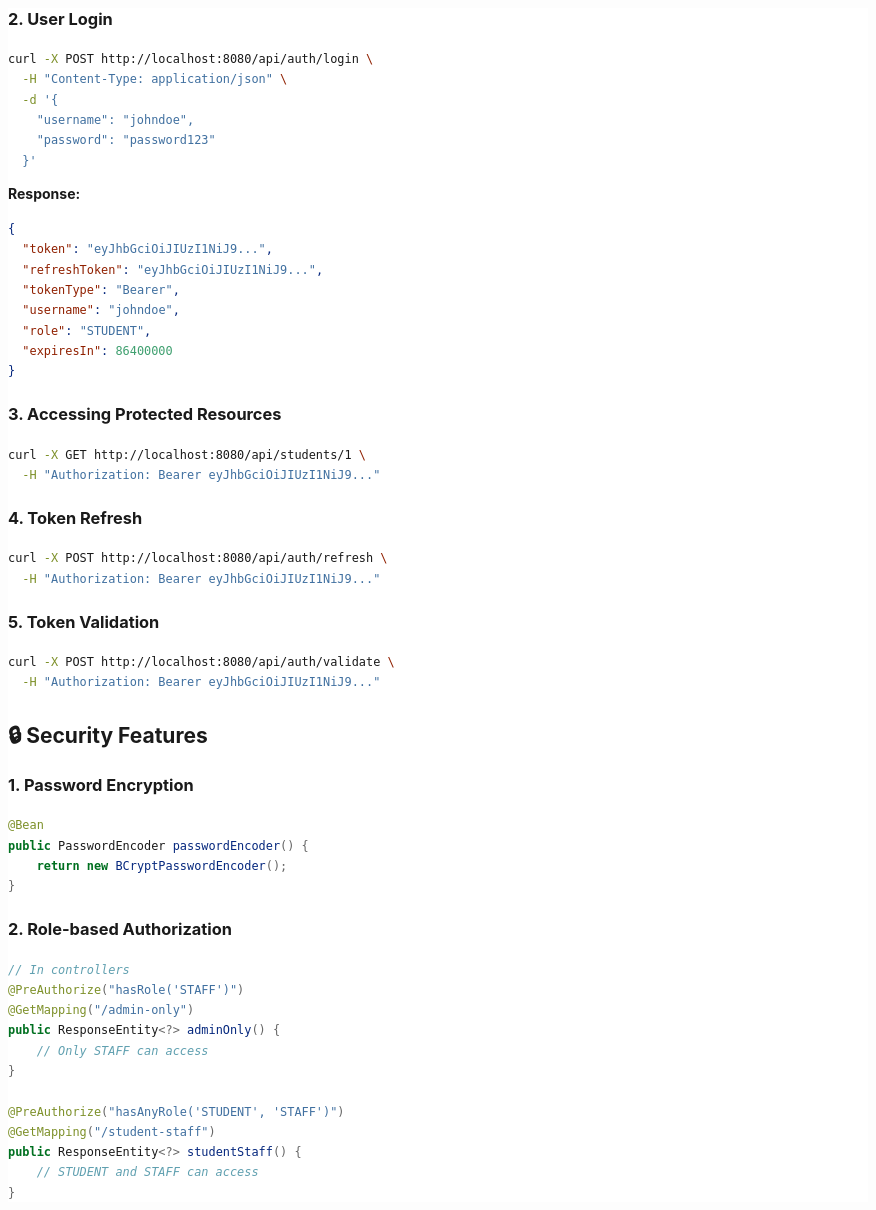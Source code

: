 ### **2. User Login**
```bash
curl -X POST http://localhost:8080/api/auth/login \
  -H "Content-Type: application/json" \
  -d '{
    "username": "johndoe",
    "password": "password123"
  }'
```

**Response:**
```json
{
  "token": "eyJhbGciOiJIUzI1NiJ9...",
  "refreshToken": "eyJhbGciOiJIUzI1NiJ9...",
  "tokenType": "Bearer",
  "username": "johndoe",
  "role": "STUDENT",
  "expiresIn": 86400000
}
```

### **3. Accessing Protected Resources**
```bash
curl -X GET http://localhost:8080/api/students/1 \
  -H "Authorization: Bearer eyJhbGciOiJIUzI1NiJ9..."
```

### **4. Token Refresh**
```bash
curl -X POST http://localhost:8080/api/auth/refresh \
  -H "Authorization: Bearer eyJhbGciOiJIUzI1NiJ9..."
```

### **5. Token Validation**
```bash
curl -X POST http://localhost:8080/api/auth/validate \
  -H "Authorization: Bearer eyJhbGciOiJIUzI1NiJ9..."
```

## 🔒 **Security Features**

### **1. Password Encryption**
```java
@Bean
public PasswordEncoder passwordEncoder() {
    return new BCryptPasswordEncoder();
}
```

### **2. Role-based Authorization**
```java
// In controllers
@PreAuthorize("hasRole('STAFF')")
@GetMapping("/admin-only")
public ResponseEntity<?> adminOnly() {
    // Only STAFF can access
}

@PreAuthorize("hasAnyRole('STUDENT', 'STAFF')")
@GetMapping("/student-staff")
public ResponseEntity<?> studentStaff() {
    // STUDENT and STAFF can access
}
```